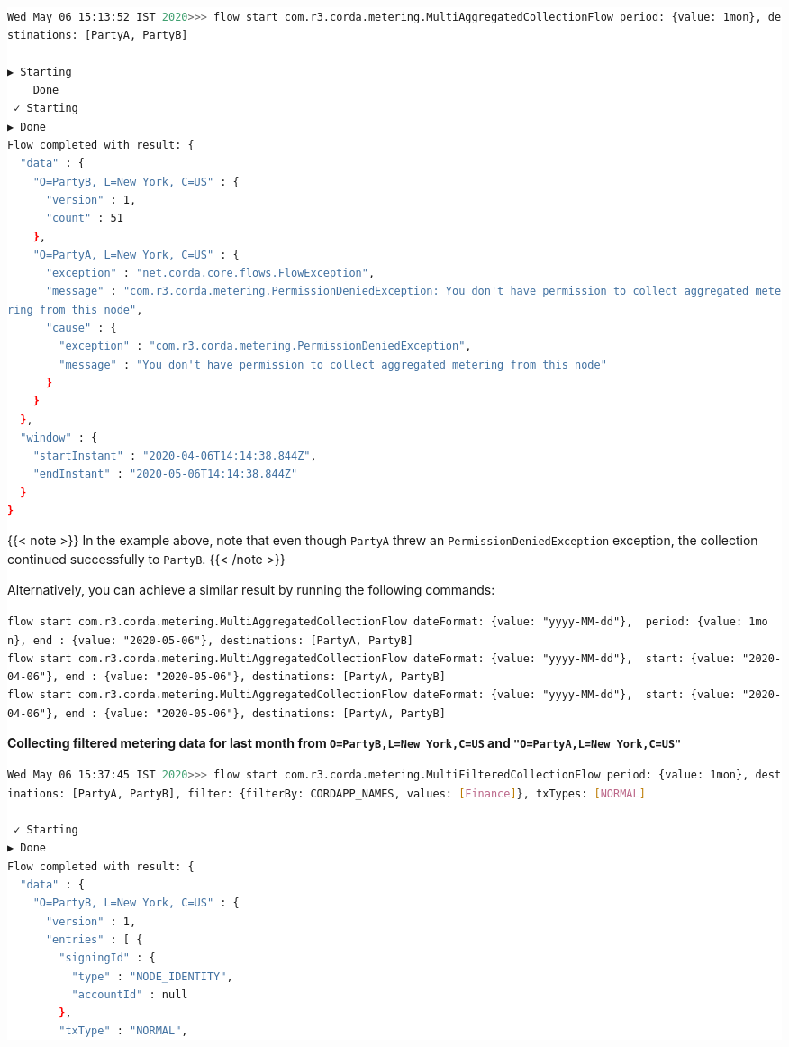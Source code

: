 ```bash
Wed May 06 15:13:52 IST 2020>>> flow start com.r3.corda.metering.MultiAggregatedCollectionFlow period: {value: 1mon}, destinations: [PartyA, PartyB]

▶︎ Starting
    Done
 ✓ Starting
▶︎ Done
Flow completed with result: {
  "data" : {
    "O=PartyB, L=New York, C=US" : {
      "version" : 1,
      "count" : 51
    },
    "O=PartyA, L=New York, C=US" : {
      "exception" : "net.corda.core.flows.FlowException",
      "message" : "com.r3.corda.metering.PermissionDeniedException: You don't have permission to collect aggregated metering from this node",
      "cause" : {
        "exception" : "com.r3.corda.metering.PermissionDeniedException",
        "message" : "You don't have permission to collect aggregated metering from this node"
      }
    }
  },
  "window" : {
    "startInstant" : "2020-04-06T14:14:38.844Z",
    "endInstant" : "2020-05-06T14:14:38.844Z"
  }
}
```

{{< note >}}
In the example above, note that even though `PartyA` threw an `PermissionDeniedException` exception, the collection continued successfully to `PartyB`.
{{< /note >}}

Alternatively, you can achieve a similar result by running the following commands:

```
flow start com.r3.corda.metering.MultiAggregatedCollectionFlow dateFormat: {value: "yyyy-MM-dd"},  period: {value: 1mon}, end : {value: "2020-05-06"}, destinations: [PartyA, PartyB]
flow start com.r3.corda.metering.MultiAggregatedCollectionFlow dateFormat: {value: "yyyy-MM-dd"},  start: {value: "2020-04-06"}, end : {value: "2020-05-06"}, destinations: [PartyA, PartyB]
flow start com.r3.corda.metering.MultiAggregatedCollectionFlow dateFormat: {value: "yyyy-MM-dd"},  start: {value: "2020-04-06"}, end : {value: "2020-05-06"}, destinations: [PartyA, PartyB]
```

**Collecting filtered metering data for last month from `O=PartyB,L=New York,C=US` and `"O=PartyA,L=New York,C=US"`**

```bash
Wed May 06 15:37:45 IST 2020>>> flow start com.r3.corda.metering.MultiFilteredCollectionFlow period: {value: 1mon}, destinations: [PartyA, PartyB], filter: {filterBy: CORDAPP_NAMES, values: [Finance]}, txTypes: [NORMAL]

 ✓ Starting
▶︎ Done
Flow completed with result: {
  "data" : {
    "O=PartyB, L=New York, C=US" : {
      "version" : 1,
      "entries" : [ {
        "signingId" : {
          "type" : "NODE_IDENTITY",
          "accountId" : null
        },
        "txType" : "NORMAL",
```
